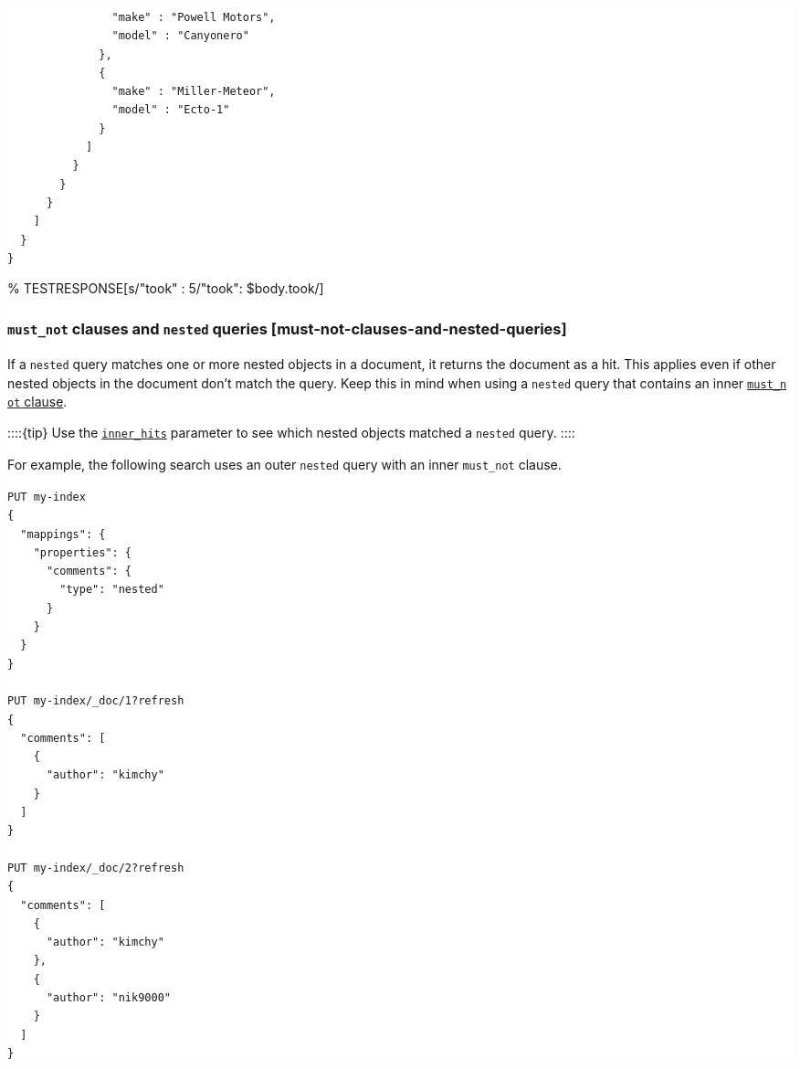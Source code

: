 ```console-result
                "make" : "Powell Motors",
                "model" : "Canyonero"
              },
              {
                "make" : "Miller-Meteor",
                "model" : "Ecto-1"
              }
            ]
          }
        }
      }
    ]
  }
}
```
%  TESTRESPONSE[s/"took" : 5/"took": $body.took/]


### `must_not` clauses and `nested` queries [must-not-clauses-and-nested-queries]

If a `nested` query matches one or more nested objects in a document, it returns the document as a hit. This applies even if other nested objects in the document don’t match the query. Keep this in mind when using a `nested` query that contains an inner [`must_not` clause](/reference/query-languages/query-dsl-bool-query.md).

::::{tip}
Use the [`inner_hits`](/reference/elasticsearch/rest-apis/retrieve-inner-hits.md) parameter to see which nested objects matched a `nested` query.
::::


For example, the following search uses an outer `nested` query with an inner `must_not` clause.

```console
PUT my-index
{
  "mappings": {
    "properties": {
      "comments": {
        "type": "nested"
      }
    }
  }
}

PUT my-index/_doc/1?refresh
{
  "comments": [
    {
      "author": "kimchy"
    }
  ]
}

PUT my-index/_doc/2?refresh
{
  "comments": [
    {
      "author": "kimchy"
    },
    {
      "author": "nik9000"
    }
  ]
}
```
